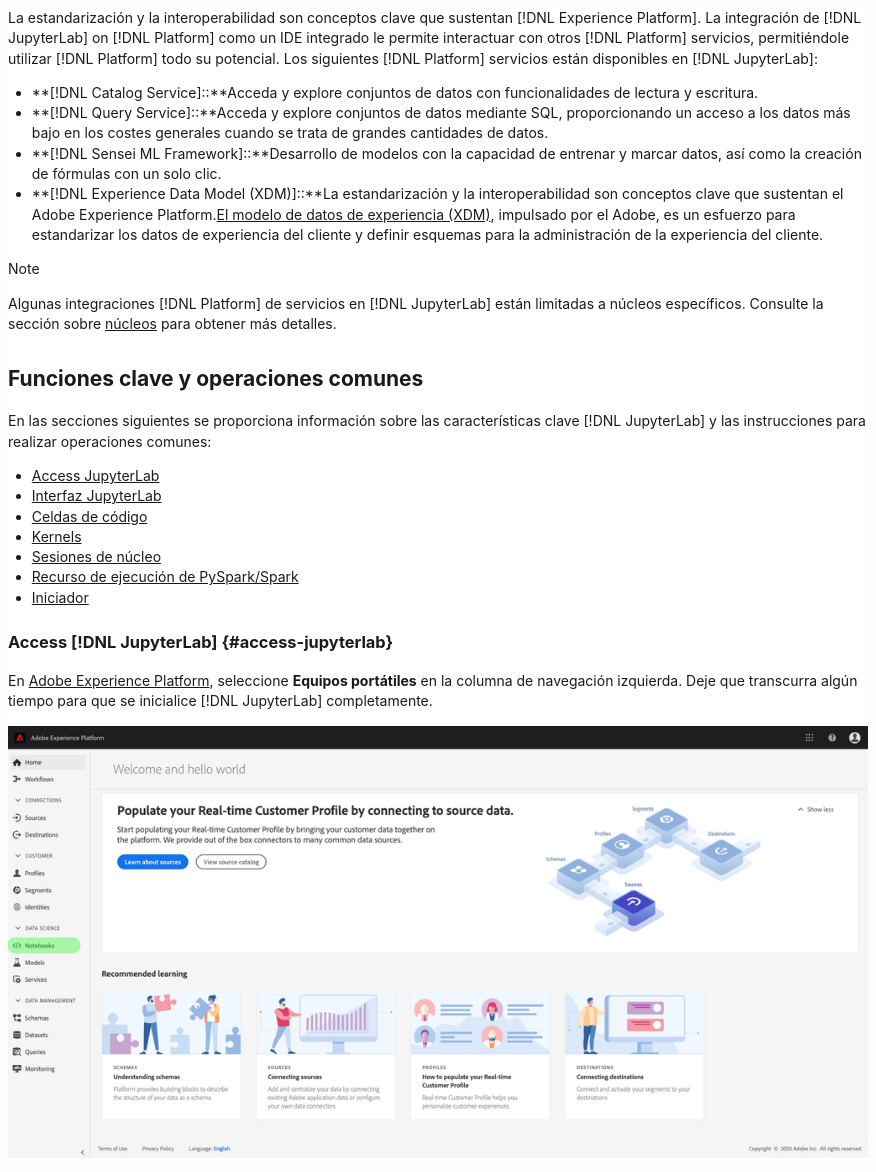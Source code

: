 La estandarización y la interoperabilidad son conceptos clave que sustentan [!DNL Experience Platform]. La integración de [!DNL JupyterLab] on [!DNL Platform] como un IDE integrado le permite interactuar con otros [!DNL Platform] servicios, permitiéndole utilizar [!DNL Platform] todo su potencial. Los siguientes [!DNL Platform] servicios están disponibles en [!DNL JupyterLab]:

* **[!DNL Catalog Service]::**Acceda y explore conjuntos de datos con funcionalidades de lectura y escritura.
* **[!DNL Query Service]::**Acceda y explore conjuntos de datos mediante SQL, proporcionando un acceso a los datos más bajo en los costes generales cuando se trata de grandes cantidades de datos.
* **[!DNL Sensei ML Framework]::**Desarrollo de modelos con la capacidad de entrenar y marcar datos, así como la creación de fórmulas con un solo clic.
* **[!DNL Experience Data Model (XDM)]::**La estandarización y la interoperabilidad son conceptos clave que sustentan el Adobe Experience Platform.[El modelo de datos de experiencia (XDM)](https://www.adobe.com/go/xdm-home-en), impulsado por el Adobe, es un esfuerzo para estandarizar los datos de experiencia del cliente y definir esquemas para la administración de la experiencia del cliente.

>[!NOTE]
>
>Algunas integraciones [!DNL Platform] de servicios en [!DNL JupyterLab] están limitadas a núcleos específicos. Consulte la sección sobre [núcleos](#kernels) para obtener más detalles.

## Funciones clave y operaciones comunes

En las secciones siguientes se proporciona información sobre las características clave [!DNL JupyterLab] y las instrucciones para realizar operaciones comunes:

* [Access JupyterLab](#access-jupyterlab)
* [Interfaz JupyterLab](#jupyterlab-interface)
* [Celdas de código](#code-cells)
* [Kernels](#kernels)
* [Sesiones de núcleo](#kernel-sessions)
* [Recurso de ejecución de PySpark/Spark](#execution-resource)
* [Iniciador](#launcher)

### Access [!DNL JupyterLab] {#access-jupyterlab}

En [Adobe Experience Platform](https://platform.adobe.com), seleccione **Equipos portátiles** en la columna de navegación izquierda. Deje que transcurra algún tiempo para que se inicialice [!DNL JupyterLab] completamente.

![](../images/jupyterlab/user-guide/access_jupyterlab.png)


[//]: # (Talk about the different Notebooks, introduce that certain starter notebooks are limited to particular kernels)
[//]: # (In the following samples, the first step is currently required but once the SDK is complete, users are no longer required to explicitly define client_context)